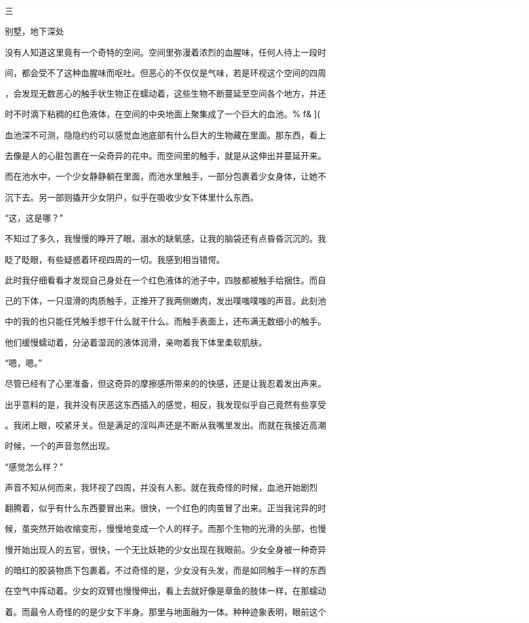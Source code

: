 



三

别墅，地下深处

没有人知道这里竟有一个奇特的空间。空间里弥漫着浓烈的血腥味，任何人待上一段时

间，都会受不了这种血腥味而呕吐。但恶心的不仅仅是气味，若是环视这个空间的四周

，会发现无数恶心的触手状生物正在蠕动着，这些生物不断蔓延至空间各个地方，并还

时不时滴下粘稠的红色液体，在空间的中央地面上聚集成了一个巨大的血池。% f& ](



血池深不可测，隐隐约约可以感觉血池底部有什么巨大的生物藏在里面。那东西，看上

去像是人的心脏包裹在一朵奇异的花中。而空间里的触手，就是从这伸出并蔓延开来。

而在池水中，一个少女静静躺在里面，而池水里触手，一部分包裹着少女身体，让她不

沉下去。另一部则撬开少女阴户，似乎在吸收少女下体里什么东西。

“这，这是哪？”

不知过了多久，我慢慢的睁开了眼。溺水的缺氧感，让我的脑袋还有点昏昏沉沉的。我

眨了眨眼，有些疑惑着环视四周的一切。我感到相当错愕。

此时我仔细看看才发现自己身处在一个红色液体的池子中，四肢都被触手给捆住。而自

己的下体，一只湿滑的肉质触手，正推开了我两侧嫩肉，发出噗嗤噗嗤的声音。此刻池

中的我的也只能任凭触手想干什么就干什么。而触手表面上，还布满无数细小的触手。

他们缓慢蠕动着，分泌着湿润的液体润滑，亲吻着我下体里柔软肌肤。



“嗯，嗯。”

尽管已经有了心里准备，但这奇异的摩擦感所带来的的快感，还是让我忍着发出声来。

出乎意料的是，我并没有厌恶这东西插入的感觉，相反，我发现似乎自己竟然有些享受

。我闭上眼，咬紧牙关。但是满足的淫叫声还是不断从我嘴里发出。而就在我接近高潮

时候，一个的声音忽然出现。

“感觉怎么样？”



声音不知从何而来，我环视了四周，并没有人影。就在我奇怪的时候，血池开始剧烈

翻腾着，似乎有什么东西要冒出来。很快，一个红色的肉茧冒了出来。正当我诧异的时

候，茧突然开始收缩变形，慢慢地变成一个人的样子。而那个生物的光滑的头部，也慢

慢开始出现人的五官，很快，一个无比妖艳的少女出现在我眼前。少女全身被一种奇异

的暗红的胶装物质下包裹着。不过奇怪的是，少女没有头发，而是如同触手一样的东西

在空气中挥动着。少女的双臂也慢慢伸出，看上去就好像是章鱼的肢体一样，在那蠕动

着。而最令人奇怪的的是少女下半身。那里与地面融为一体。种种迹象表明，眼前这个
